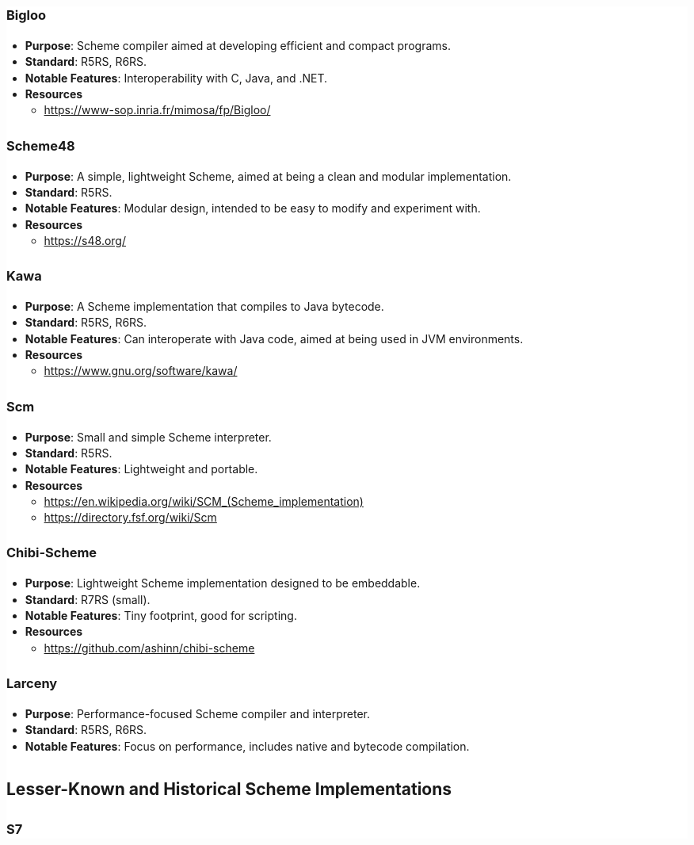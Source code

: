### **Bigloo**

- **Purpose**: Scheme compiler aimed at developing efficient and compact programs.
- **Standard**: R5RS, R6RS.
- **Notable Features**: Interoperability with C, Java, and .NET.
- **Resources**
    - <https://www-sop.inria.fr/mimosa/fp/Bigloo/>

### **Scheme48**

- **Purpose**: A simple, lightweight Scheme, aimed at being a clean and modular implementation.
- **Standard**: R5RS.
- **Notable Features**: Modular design, intended to be easy to modify and experiment with.
- **Resources**
    - <https://s48.org/>

### **Kawa**

- **Purpose**: A Scheme implementation that compiles to Java bytecode.
- **Standard**: R5RS, R6RS.
- **Notable Features**: Can interoperate with Java code, aimed at being used in JVM environments.
- **Resources**
    - <https://www.gnu.org/software/kawa/>

### **Scm**

- **Purpose**: Small and simple Scheme interpreter.
- **Standard**: R5RS.
- **Notable Features**: Lightweight and portable.
- **Resources**
    - <https://en.wikipedia.org/wiki/SCM_(Scheme_implementation)>
    - <https://directory.fsf.org/wiki/Scm>

### **Chibi-Scheme**

- **Purpose**: Lightweight Scheme implementation designed to be embeddable.
- **Standard**: R7RS (small).
- **Notable Features**: Tiny footprint, good for scripting.
- **Resources**
    - <https://github.com/ashinn/chibi-scheme>

### **Larceny**

- **Purpose**: Performance-focused Scheme compiler and interpreter.
- **Standard**: R5RS, R6RS.
- **Notable Features**: Focus on performance, includes native and bytecode compilation.

## Lesser-Known and Historical Scheme Implementations

### **S7**
